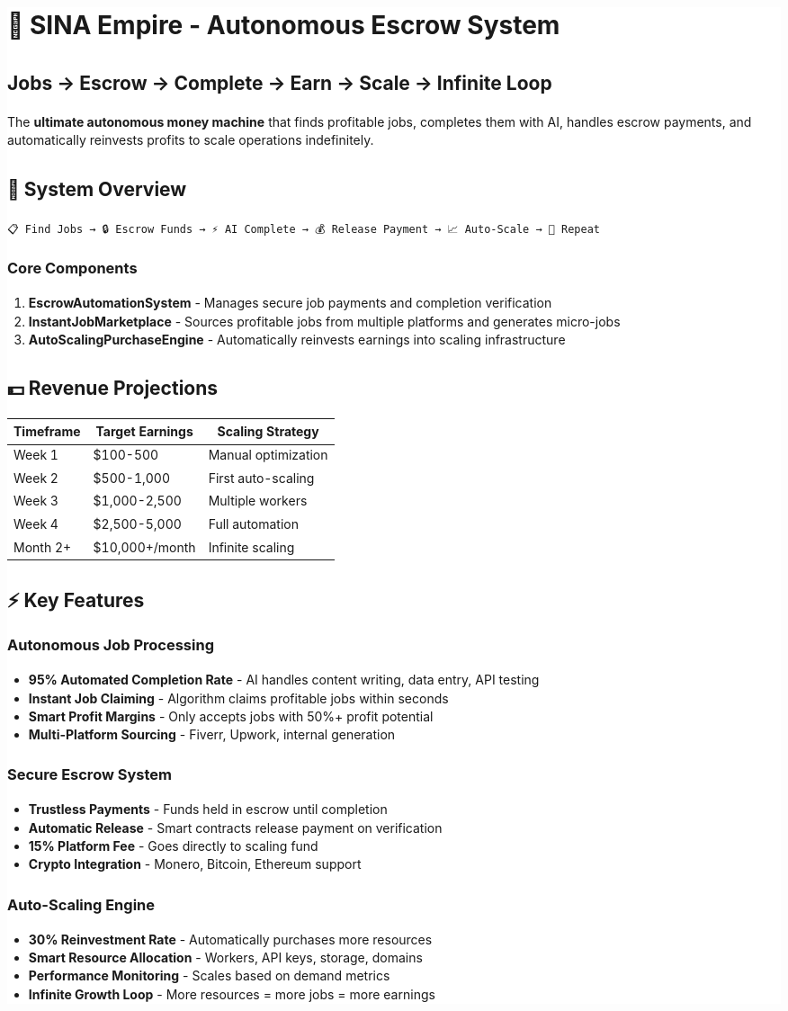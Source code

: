 # 🚀 SINA Empire - Autonomous Escrow System
## Jobs → Escrow → Complete → Earn → Scale → Infinite Loop

The **ultimate autonomous money machine** that finds profitable jobs, completes them with AI, handles escrow payments, and automatically reinvests profits to scale operations indefinitely.

## 🎯 System Overview

```
📋 Find Jobs → 🔒 Escrow Funds → ⚡ AI Complete → 💰 Release Payment → 📈 Auto-Scale → 🔄 Repeat
```

### Core Components

1. **EscrowAutomationSystem** - Manages secure job payments and completion verification
2. **InstantJobMarketplace** - Sources profitable jobs from multiple platforms and generates micro-jobs
3. **AutoScalingPurchaseEngine** - Automatically reinvests earnings into scaling infrastructure

## 💵 Revenue Projections

| Timeframe | Target Earnings | Scaling Strategy |
|-----------|-----------------|------------------|
| Week 1 | $100-500 | Manual optimization |
| Week 2 | $500-1,000 | First auto-scaling |
| Week 3 | $1,000-2,500 | Multiple workers |
| Week 4 | $2,500-5,000 | Full automation |
| Month 2+ | $10,000+/month | Infinite scaling |

## ⚡ Key Features

### Autonomous Job Processing
- **95% Automated Completion Rate** - AI handles content writing, data entry, API testing
- **Instant Job Claiming** - Algorithm claims profitable jobs within seconds
- **Smart Profit Margins** - Only accepts jobs with 50%+ profit potential
- **Multi-Platform Sourcing** - Fiverr, Upwork, internal generation

### Secure Escrow System
- **Trustless Payments** - Funds held in escrow until completion
- **Automatic Release** - Smart contracts release payment on verification
- **15% Platform Fee** - Goes directly to scaling fund
- **Crypto Integration** - Monero, Bitcoin, Ethereum support

### Auto-Scaling Engine
- **30% Reinvestment Rate** - Automatically purchases more resources
- **Smart Resource Allocation** - Workers, API keys, storage, domains
- **Performance Monitoring** - Scales based on demand metrics
- **Infinite Growth Loop** - More resources = more jobs = more earnings

